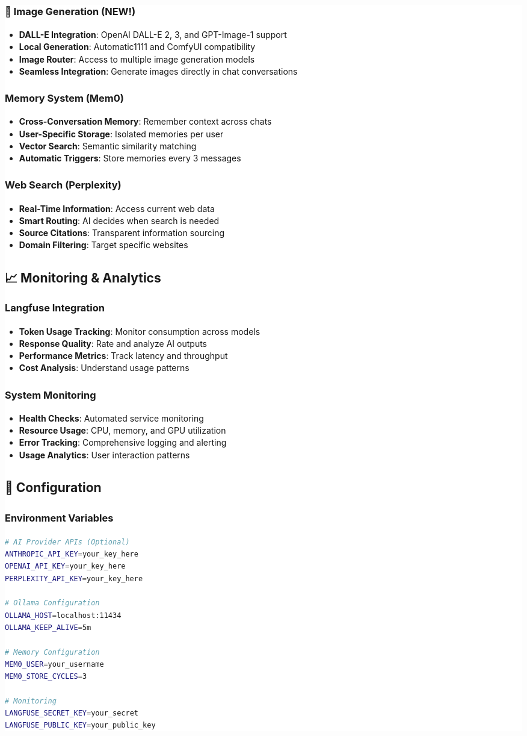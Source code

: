 ### 🎨 Image Generation (NEW!)
- **DALL-E Integration**: OpenAI DALL-E 2, 3, and GPT-Image-1 support
- **Local Generation**: Automatic1111 and ComfyUI compatibility
- **Image Router**: Access to multiple image generation models
- **Seamless Integration**: Generate images directly in chat conversations

### Memory System (Mem0)
- **Cross-Conversation Memory**: Remember context across chats
- **User-Specific Storage**: Isolated memories per user
- **Vector Search**: Semantic similarity matching
- **Automatic Triggers**: Store memories every 3 messages

### Web Search (Perplexity)
- **Real-Time Information**: Access current web data
- **Smart Routing**: AI decides when search is needed
- **Source Citations**: Transparent information sourcing
- **Domain Filtering**: Target specific websites

## 📈 Monitoring & Analytics

### Langfuse Integration
- **Token Usage Tracking**: Monitor consumption across models
- **Response Quality**: Rate and analyze AI outputs
- **Performance Metrics**: Track latency and throughput
- **Cost Analysis**: Understand usage patterns

### System Monitoring
- **Health Checks**: Automated service monitoring
- **Resource Usage**: CPU, memory, and GPU utilization
- **Error Tracking**: Comprehensive logging and alerting
- **Usage Analytics**: User interaction patterns

## 🔧 Configuration

### Environment Variables
```bash
# AI Provider APIs (Optional)
ANTHROPIC_API_KEY=your_key_here
OPENAI_API_KEY=your_key_here
PERPLEXITY_API_KEY=your_key_here

# Ollama Configuration
OLLAMA_HOST=localhost:11434
OLLAMA_KEEP_ALIVE=5m

# Memory Configuration
MEM0_USER=your_username
MEM0_STORE_CYCLES=3

# Monitoring
LANGFUSE_SECRET_KEY=your_secret
LANGFUSE_PUBLIC_KEY=your_public_key
```
